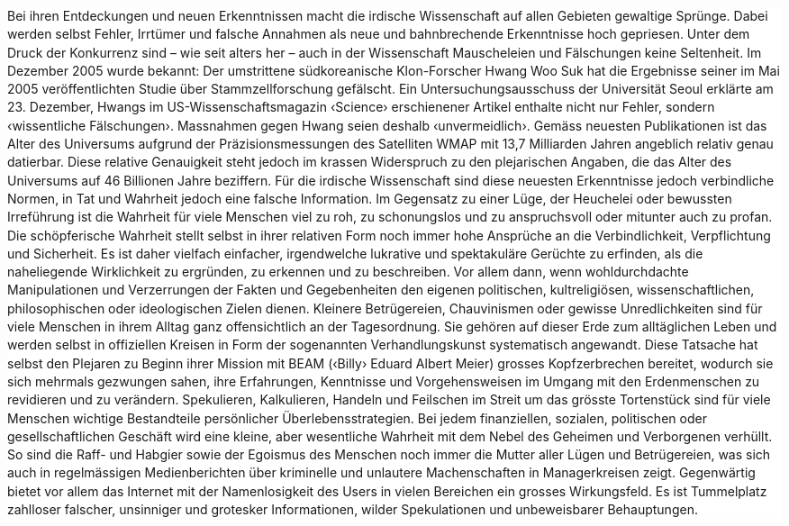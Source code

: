 Bei ihren Entdeckungen und neuen Erkenntnissen macht die irdische Wissenschaft auf allen Gebieten gewaltige Sprünge. Dabei werden selbst Fehler, Irrtümer und falsche Annahmen als neue und bahnbrechende Erkenntnisse hoch gepriesen. Unter dem Druck der Konkurrenz sind – wie seit alters her – auch in der Wissenschaft Mauscheleien und Fälschungen keine Seltenheit. Im Dezember 2005 wurde bekannt: Der umstrittene südkoreanische Klon-Forscher Hwang Woo Suk hat die Ergebnisse seiner im Mai 2005 veröffentlichten Studie über Stammzellforschung gefälscht. Ein Untersuchungsausschuss der Universität Seoul erklärte am 23. Dezember, Hwangs im US-Wissenschaftsmagazin ‹Science› erschienener Artikel enthalte nicht nur Fehler, sondern ‹wissentliche Fälschungen›. Massnahmen gegen Hwang seien deshalb ‹unvermeidlich›. Gemäss neuesten Publikationen ist das Alter des Universums aufgrund der Präzisionsmessungen des Satelliten WMAP mit 13,7 Milliarden Jahren angeblich relativ genau datierbar. Diese relative Genauigkeit steht jedoch im krassen Widerspruch zu den plejarischen Angaben, die das Alter des Universums auf 46 Billionen Jahre beziffern. Für die irdische Wissenschaft sind diese neuesten Erkenntnisse jedoch verbindliche Normen, in Tat und Wahrheit jedoch eine falsche Information.
Im Gegensatz zu einer Lüge, der Heuchelei oder bewussten Irreführung ist die Wahrheit für viele Menschen viel zu roh, zu schonungslos und zu anspruchsvoll oder mitunter auch zu profan. Die schöpferische Wahrheit stellt selbst in ihrer relativen Form noch immer hohe Ansprüche an die Verbindlichkeit, Verpflichtung und Sicherheit. Es ist daher vielfach einfacher, irgendwelche lukrative und spektakuläre Gerüchte zu erfinden, als die naheliegende Wirklichkeit zu ergründen, zu erkennen und zu beschreiben. Vor allem dann, wenn wohldurchdachte Manipulationen und Verzerrungen der Fakten und Gegebenheiten den eigenen politischen, kultreligiösen, wissenschaftlichen, philosophischen oder ideologischen Zielen dienen. Kleinere Betrügereien, Chauvinismen oder gewisse Unredlichkeiten sind für viele Menschen in ihrem Alltag ganz offensichtlich an der Tagesordnung. Sie gehören auf dieser Erde zum alltäglichen Leben und werden selbst in offiziellen Kreisen in Form der sogenannten Verhandlungskunst systematisch angewandt. Diese Tatsache hat selbst den Plejaren zu Beginn ihrer Mission mit BEAM (‹Billy› Eduard Albert Meier) grosses Kopfzerbrechen bereitet, wodurch sie sich mehrmals gezwungen sahen, ihre Erfahrungen, Kenntnisse und Vorgehensweisen im Umgang mit den Erdenmenschen zu revidieren und zu verändern. Spekulieren, Kalkulieren, Handeln und Feilschen im Streit um das grösste Tortenstück sind für viele Menschen wichtige Bestandteile persönlicher Überlebensstrategien. Bei jedem finanziellen, sozialen, politischen oder gesellschaftlichen Geschäft wird eine kleine, aber wesentliche Wahrheit mit dem Nebel des Geheimen und Verborgenen verhüllt. So sind die Raff- und Habgier sowie der Egoismus des Menschen noch immer die Mutter aller Lügen und Betrügereien, was sich auch in regelmässigen Medienberichten über kriminelle und unlautere Machenschaften in Managerkreisen zeigt. Gegenwärtig bietet vor allem das Internet mit der Namenlosigkeit des Users in vielen Bereichen ein grosses Wirkungsfeld. Es ist Tummelplatz zahlloser falscher, unsinniger und grotesker Informationen, wilder Spekulationen und unbeweisbarer Behauptungen.
